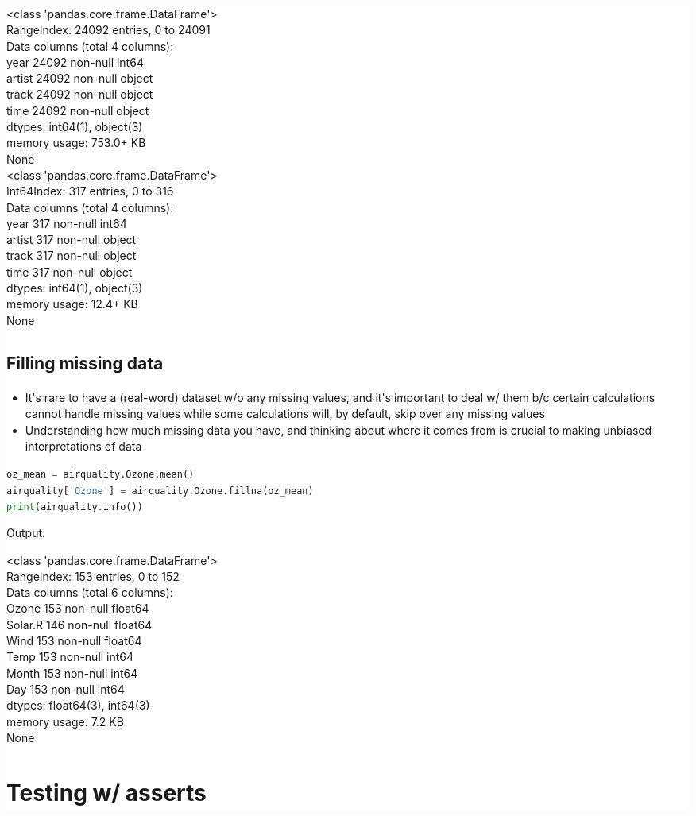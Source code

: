 <class 'pandas.core.frame.DataFrame'><br>
RangeIndex: 24092 entries, 0 to 24091<br>
Data columns (total 4 columns):<br>
year      24092 non-null int64<br>
artist    24092 non-null object<br>
track     24092 non-null object<br>
time      24092 non-null object<br>
dtypes: int64(1), object(3)<br>
memory usage: 753.0+ KB<br>
None<br>
<class 'pandas.core.frame.DataFrame'><br>
Int64Index: 317 entries, 0 to 316<br>
Data columns (total 4 columns):<br>
year      317 non-null int64<br>
artist    317 non-null object<br>
track     317 non-null object<br>
time      317 non-null object<br>
dtypes: int64(1), object(3)<br>
memory usage: 12.4+ KB<br>
None<br>

## Filling missing data

* It's rare to have a (real-word) dataset w/o any missing values, and it's important to deal w/ them b/c certain calculations cannot handle missing values while some calculations will, by default, skip over any missing values
* Understanding how much missing data you have, and thinking about where it comes from is crucial to making unbiased interpretations of data

```python {.input}
oz_mean = airquality.Ozone.mean()
airquality['Ozone'] = airquality.Ozone.fillna(oz_mean)
print(airquality.info())
```
Output:<br>

<class 'pandas.core.frame.DataFrame'><br>
RangeIndex: 153 entries, 0 to 152<br>
Data columns (total 6 columns):<br>
Ozone      153 non-null float64<br>
Solar.R    146 non-null float64<br>
Wind       153 non-null float64<br>
Temp       153 non-null int64<br>
Month      153 non-null int64<br>
Day        153 non-null int64<br>
dtypes: float64(3), int64(3)<br>
memory usage: 7.2 KB<br>
None<br>

# Testing w/ asserts
